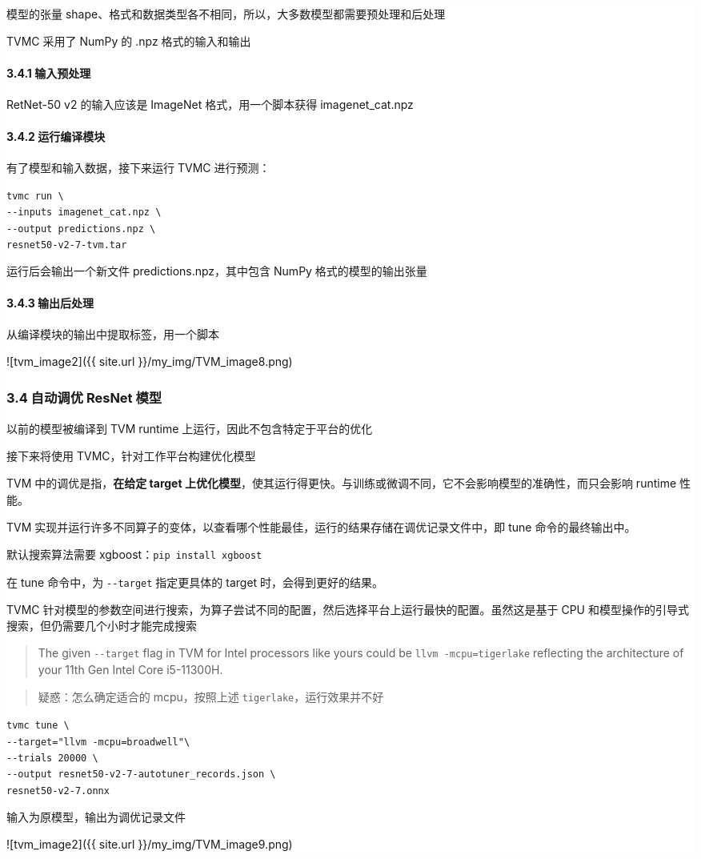 模型的张量 shape、格式和数据类型各不相同，所以，大多数模型都需要预处理和后处理

TVMC 采用了 NumPy 的 .npz 格式的输入和输出

#### 3.4.1 输入预处理

RetNet-50 v2 的输入应该是 ImageNet 格式，用一个脚本获得 imagenet_cat.npz

#### 3.4.2 运行编译模块

有了模型和输入数据，接下来运行 TVMC 进行预测：

```shell
tvmc run \
--inputs imagenet_cat.npz \
--output predictions.npz \
resnet50-v2-7-tvm.tar
```

运行后会输出一个新文件 predictions.npz，其中包含 NumPy 格式的模型的输出张量

#### 3.4.3 输出后处理

从编译模块的输出中提取标签，用一个脚本

![tvm_image2]({{ site.url }}/my_img/TVM_image8.png)

### 3.4 自动调优 ResNet 模型

以前的模型被编译到 TVM runtime 上运行，因此不包含特定于平台的优化

接下来将使用 TVMC，针对工作平台构建优化模型

TVM 中的调优是指，**在给定 target 上优化模型**，使其运行得更快。与训练或微调不同，它不会影响模型的准确性，而只会影响 runtime 性能。

TVM 实现并运行许多不同算子的变体，以查看哪个性能最佳，运行的结果存储在调优记录文件中，即 tune 命令的最终输出中。

默认搜索算法需要 xgboost：`pip install xgboost`

在 tune 命令中，为 `--target` 指定更具体的 target 时，会得到更好的结果。

TVMC 针对模型的参数空间进行搜索，为算子尝试不同的配置，然后选择平台上运行最快的配置。虽然这是基于 CPU 和模型操作的引导式搜索，但仍需要几个小时才能完成搜索

> The given `--target` flag in TVM for Intel processors like yours could be `llvm -mcpu=tigerlake` reflecting the architecture of your 11th Gen Intel Core i5-11300H.

> 疑惑：怎么确定适合的 mcpu，按照上述 `tigerlake`，运行效果并不好

```shell
tvmc tune \
--target="llvm -mcpu=broadwell"\
--trials 20000 \
--output resnet50-v2-7-autotuner_records.json \
resnet50-v2-7.onnx
```

输入为原模型，输出为调优记录文件

![tvm_image2]({{ site.url }}/my_img/TVM_image9.png)
